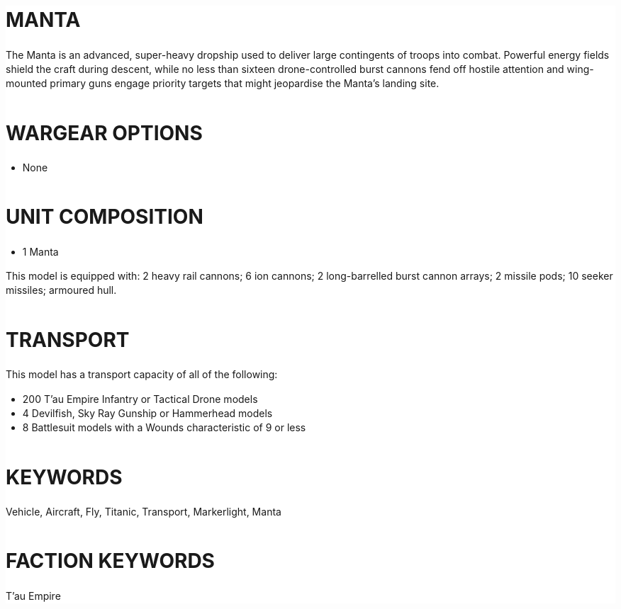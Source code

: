 # MANTA

The Manta is an advanced, super-heavy dropship used to deliver large contingents of troops into combat. Powerful energy fields shield the craft during descent, while no less than sixteen drone-controlled burst cannons fend off hostile attention and wing-mounted primary guns engage priority targets that might jeopardise the Manta’s landing site.

# WARGEAR OPTIONS

- None

# UNIT COMPOSITION

- 1 Manta

This model is equipped with: 2 heavy rail cannons; 6 ion cannons; 2 long-barrelled burst cannon arrays; 2 missile pods; 10 seeker missiles; armoured hull.

# TRANSPORT

This model has a transport capacity of all of the following:

- 200 T’au Empire Infantry or Tactical Drone models
- 4 Devilfish, Sky Ray Gunship or Hammerhead models
- 8 Battlesuit models with a Wounds characteristic of 9 or less

# KEYWORDS

Vehicle, Aircraft, Fly, Titanic, Transport, Markerlight, Manta

# FACTION KEYWORDS

T’au Empire
